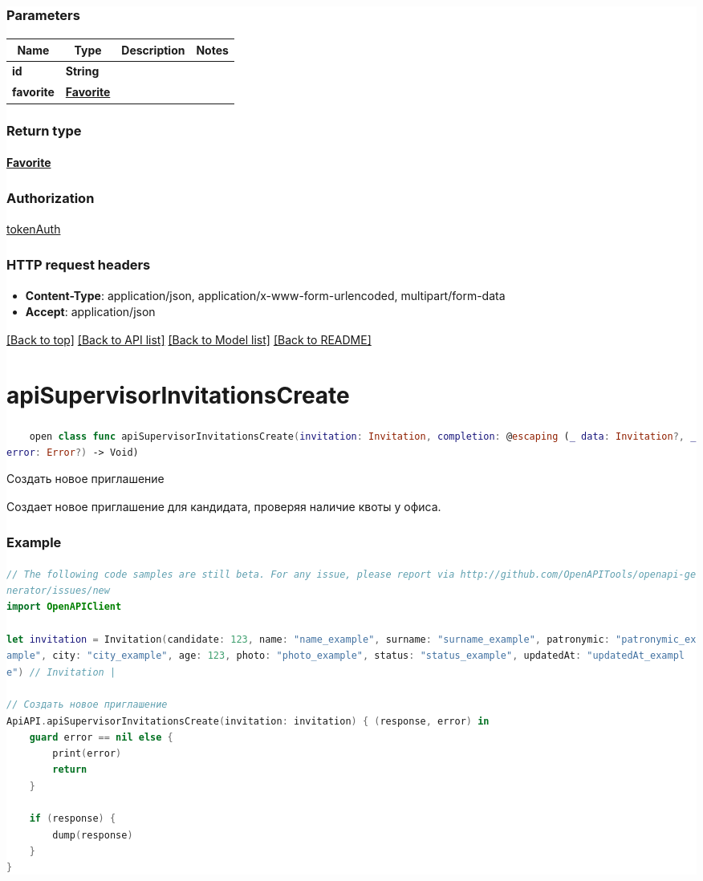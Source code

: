 ### Parameters

Name | Type | Description  | Notes
------------- | ------------- | ------------- | -------------
 **id** | **String** |  | 
 **favorite** | [**Favorite**](Favorite.md) |  | 

### Return type

[**Favorite**](Favorite.md)

### Authorization

[tokenAuth](../README.md#tokenAuth)

### HTTP request headers

 - **Content-Type**: application/json, application/x-www-form-urlencoded, multipart/form-data
 - **Accept**: application/json

[[Back to top]](#) [[Back to API list]](../README.md#documentation-for-api-endpoints) [[Back to Model list]](../README.md#documentation-for-models) [[Back to README]](../README.md)

# **apiSupervisorInvitationsCreate**
```swift
    open class func apiSupervisorInvitationsCreate(invitation: Invitation, completion: @escaping (_ data: Invitation?, _ error: Error?) -> Void)
```

Создать новое приглашение

Создает новое приглашение для кандидата, проверяя наличие квоты у офиса.

### Example
```swift
// The following code samples are still beta. For any issue, please report via http://github.com/OpenAPITools/openapi-generator/issues/new
import OpenAPIClient

let invitation = Invitation(candidate: 123, name: "name_example", surname: "surname_example", patronymic: "patronymic_example", city: "city_example", age: 123, photo: "photo_example", status: "status_example", updatedAt: "updatedAt_example") // Invitation | 

// Создать новое приглашение
ApiAPI.apiSupervisorInvitationsCreate(invitation: invitation) { (response, error) in
    guard error == nil else {
        print(error)
        return
    }

    if (response) {
        dump(response)
    }
}
```
